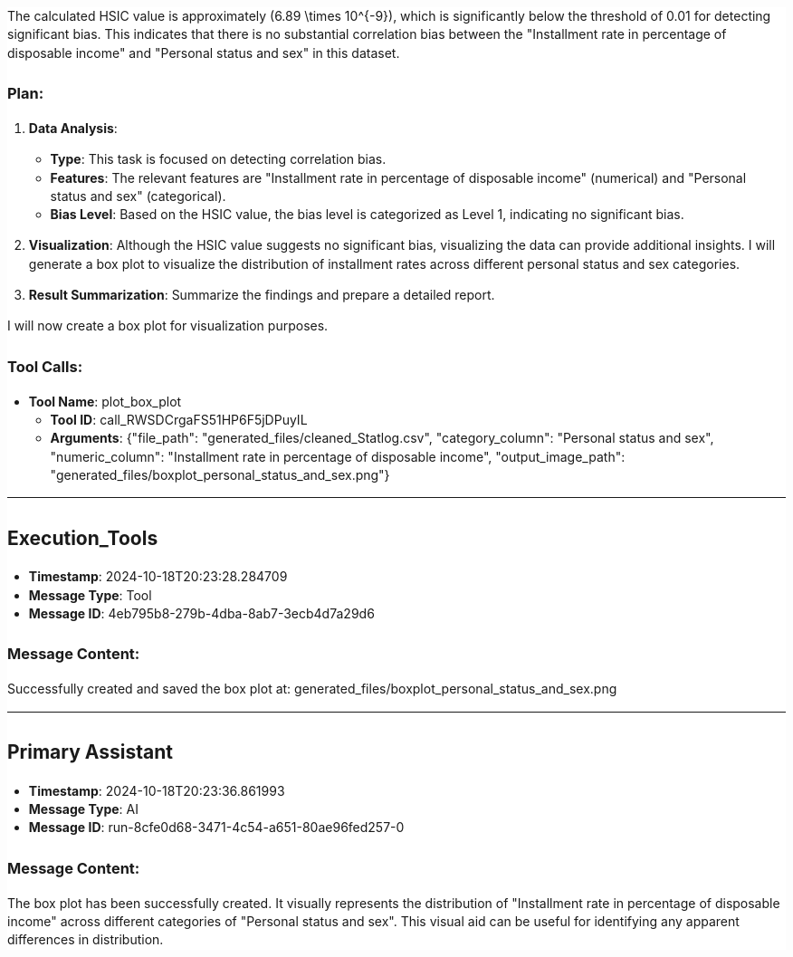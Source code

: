 The calculated HSIC value is approximately \(6.89 \times 10^{-9}\), which is significantly below the threshold of 0.01 for detecting significant bias. This indicates that there is no substantial correlation bias between the "Installment rate in percentage of disposable income" and "Personal status and sex" in this dataset.

### Plan:
1. **Data Analysis**:
    - **Type**: This task is focused on detecting correlation bias.
    - **Features**: The relevant features are "Installment rate in percentage of disposable income" (numerical) and "Personal status and sex" (categorical).
    - **Bias Level**: Based on the HSIC value, the bias level is categorized as Level 1, indicating no significant bias.

2. **Visualization**: Although the HSIC value suggests no significant bias, visualizing the data can provide additional insights. I will generate a box plot to visualize the distribution of installment rates across different personal status and sex categories.

3. **Result Summarization**: Summarize the findings and prepare a detailed report.

I will now create a box plot for visualization purposes.

### Tool Calls:
- **Tool Name**: plot_box_plot
  - **Tool ID**: call_RWSDCrgaFS51HP6F5jDPuyIL
  - **Arguments**: {"file_path": "generated_files/cleaned_Statlog.csv", "category_column": "Personal status and sex", "numeric_column": "Installment rate in percentage of disposable income", "output_image_path": "generated_files/boxplot_personal_status_and_sex.png"}

---

## Execution_Tools
- **Timestamp**: 2024-10-18T20:23:28.284709
- **Message Type**: Tool
- **Message ID**: 4eb795b8-279b-4dba-8ab7-3ecb4d7a29d6

### Message Content:

Successfully created and saved the box plot at: generated_files/boxplot_personal_status_and_sex.png


---

## Primary Assistant
- **Timestamp**: 2024-10-18T20:23:36.861993
- **Message Type**: AI
- **Message ID**: run-8cfe0d68-3471-4c54-a651-80ae96fed257-0

### Message Content:

The box plot has been successfully created. It visually represents the distribution of "Installment rate in percentage of disposable income" across different categories of "Personal status and sex". This visual aid can be useful for identifying any apparent differences in distribution.
